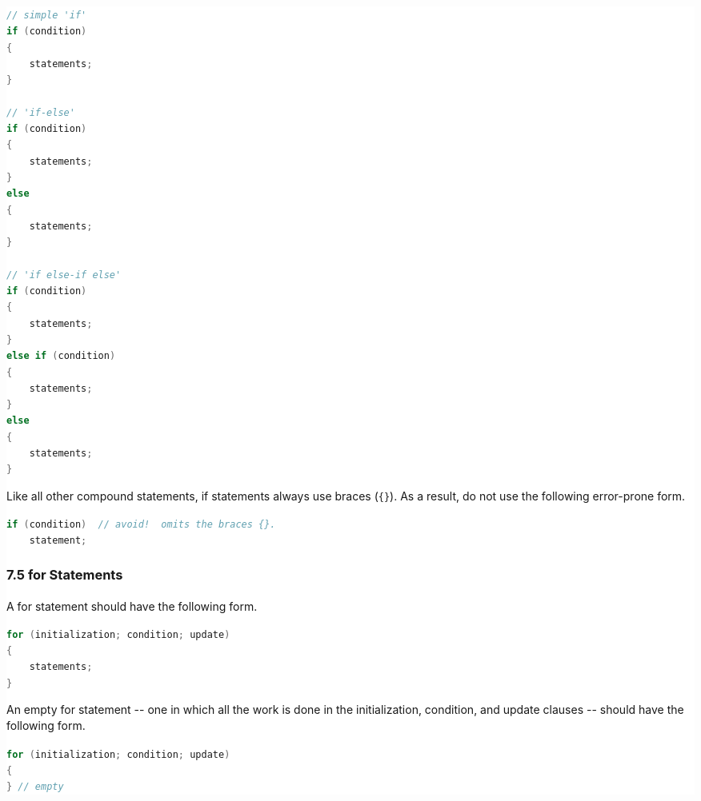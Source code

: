 ```java
// simple 'if'
if (condition)
{
    statements;
}

// 'if-else'
if (condition)
{
    statements;
}
else
{
    statements;
}

// 'if else-if else'
if (condition)
{
    statements;
}
else if (condition)
{
    statements;
}
else
{
    statements;
}
```

Like all other compound statements, if statements always use braces (`{}`). As a result, do not use the following error-prone form.

```java
if (condition)  // avoid!  omits the braces {}.
    statement;
```

### __7.5 for Statements__

A for statement should have the following form.

```java
for (initialization; condition; update)
{
    statements;
}
```

An empty for statement -- one in which all the work is done in the initialization, condition, and update clauses -- should have the following form.

```java
for (initialization; condition; update)
{
} // empty
```
